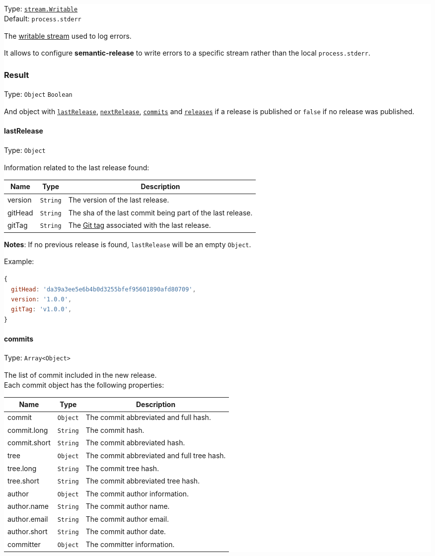 Type: [`stream.Writable`](https://nodejs.org/api/stream.html#stream_writable_streams)<br>
Default: `process.stderr`

The [writable stream](https://nodejs.org/api/stream.html#stream_writable_streams) used to log errors.

It allows to configure **semantic-release** to write errors to a specific stream rather than the local `process.stderr`.

### Result

Type: `Object` `Boolean`<br>

And object with [`lastRelease`](#lastrelease), [`nextRelease`](#nextrelease), [`commits`](#commits) and [`releases`](#releases) if a release is published or `false` if no release was published.

#### lastRelease

Type: `Object`

Information related to the last release found:

| Name    | Type     | Description                                                                                        |
|---------|----------|----------------------------------------------------------------------------------------------------|
| version | `String` | The version of the last release.                                                                   |
| gitHead | `String` | The sha of the last commit being part of the last release.                                         |
| gitTag  | `String` | The [Git tag](https://git-scm.com/book/en/v2/Git-Basics-Tagging) associated with the last release. |

**Notes**: If no previous release is found, `lastRelease` will be an empty `Object`.

Example:
```js
{
  gitHead: 'da39a3ee5e6b4b0d3255bfef95601890afd80709',
  version: '1.0.0',
  gitTag: 'v1.0.0',
}
```

#### commits

Type: `Array<Object>`

The list of commit included in the new release.<br>
Each commit object has the following properties:

| Name            | Type     | Description                                     |
|-----------------|----------|-------------------------------------------------|
| commit          | `Object` | The commit abbreviated and full hash.           |
| commit.long     | `String` | The commit hash.                                |
| commit.short    | `String` | The commit abbreviated hash.                    |
| tree            | `Object` | The commit abbreviated and full tree hash.      |
| tree.long       | `String` | The commit tree hash.                           |
| tree.short      | `String` | The commit abbreviated tree hash.               |
| author          | `Object` | The commit author information.                  |
| author.name     | `String` | The commit author name.                         |
| author.email    | `String` | The commit author email.                        |
| author.short    | `String` | The commit author date.                         |
| committer       | `Object` | The committer information.                      |